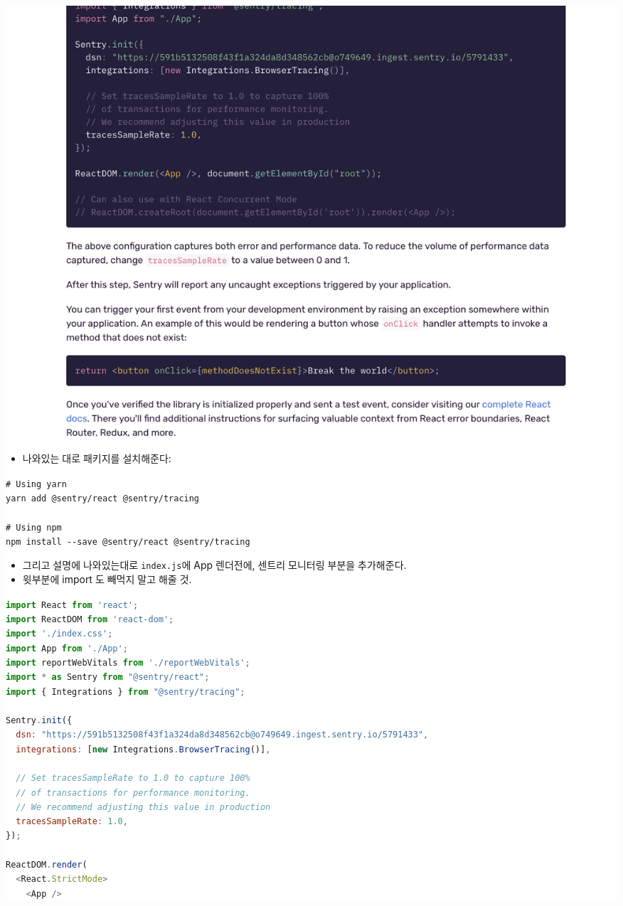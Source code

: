  ![](resources/images/21-1-6.PNG) 

- 나와있는 대로 패키지를 설치해준다:
```
# Using yarn
yarn add @sentry/react @sentry/tracing

# Using npm
npm install --save @sentry/react @sentry/tracing
```
- 그리고 설명에 나와있는대로 ```index.js```에 App 렌더전에, 센트리 모니터링 부분을 추가해준다.
- 윗부분에 import 도 빼먹지 말고 해줄 것.
```js
import React from 'react';
import ReactDOM from 'react-dom';
import './index.css';
import App from './App';
import reportWebVitals from './reportWebVitals';
import * as Sentry from "@sentry/react";
import { Integrations } from "@sentry/tracing";

Sentry.init({
  dsn: "https://591b5132508f43f1a324da8d348562cb@o749649.ingest.sentry.io/5791433",
  integrations: [new Integrations.BrowserTracing()],

  // Set tracesSampleRate to 1.0 to capture 100%
  // of transactions for performance monitoring.
  // We recommend adjusting this value in production
  tracesSampleRate: 1.0,
});

ReactDOM.render(
  <React.StrictMode>
    <App />
```